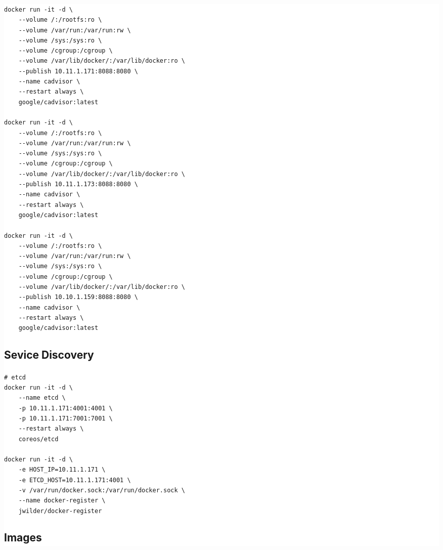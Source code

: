     docker run -it -d \
        --volume /:/rootfs:ro \
        --volume /var/run:/var/run:rw \
        --volume /sys:/sys:ro \
        --volume /cgroup:/cgroup \
        --volume /var/lib/docker/:/var/lib/docker:ro \
        --publish 10.11.1.171:8088:8080 \
        --name cadvisor \
        --restart always \
        google/cadvisor:latest
    
    docker run -it -d \
        --volume /:/rootfs:ro \
        --volume /var/run:/var/run:rw \
        --volume /sys:/sys:ro \
        --volume /cgroup:/cgroup \
        --volume /var/lib/docker/:/var/lib/docker:ro \
        --publish 10.11.1.173:8088:8080 \
        --name cadvisor \
        --restart always \
        google/cadvisor:latest
    
    docker run -it -d \
        --volume /:/rootfs:ro \
        --volume /var/run:/var/run:rw \
        --volume /sys:/sys:ro \
        --volume /cgroup:/cgroup \
        --volume /var/lib/docker/:/var/lib/docker:ro \
        --publish 10.10.1.159:8088:8080 \
        --name cadvisor \
        --restart always \
        google/cadvisor:latest

Sevice Discovery
----------------

    # etcd
    docker run -it -d \
        --name etcd \
        -p 10.11.1.171:4001:4001 \
        -p 10.11.1.171:7001:7001 \
        --restart always \
        coreos/etcd
    
    docker run -it -d \
        -e HOST_IP=10.11.1.171 \
        -e ETCD_HOST=10.11.1.171:4001 \
        -v /var/run/docker.sock:/var/run/docker.sock \
        --name docker-register \
        jwilder/docker-register

Images
------
